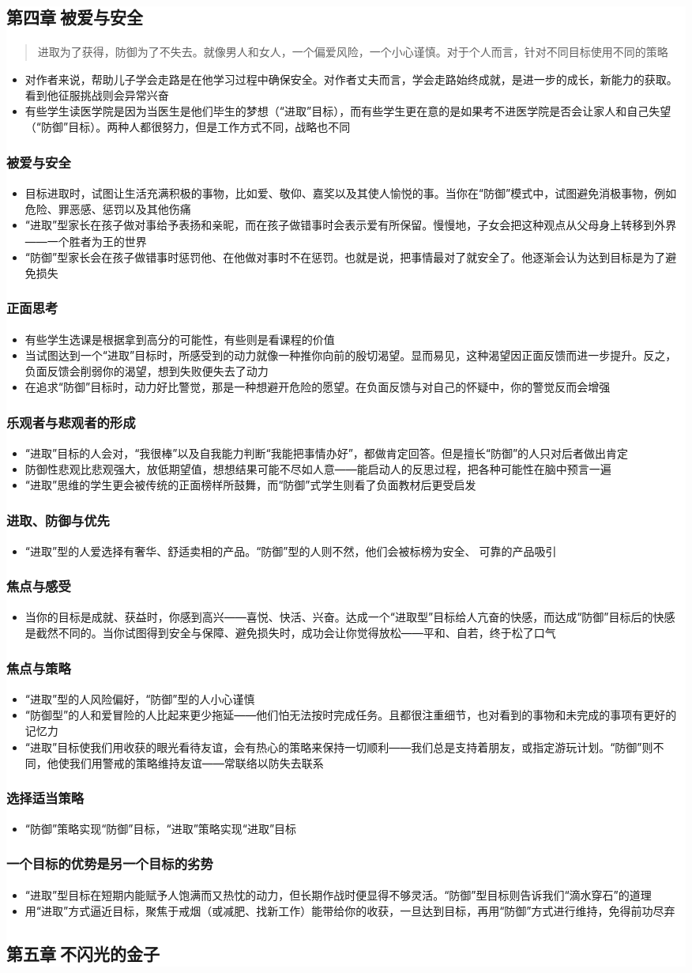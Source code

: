 
## 第四章 被爱与安全

> 进取为了获得，防御为了不失去。就像男人和女人，一个偏爱风险，一个小心谨慎。对于个人而言，针对不同目标使用不同的策略

- 对作者来说，帮助儿子学会走路是在他学习过程中确保安全。对作者丈夫而言，学会走路始终成就，是进一步的成长，新能力的获取。看到他征服挑战则会异常兴奋
- 有些学生读医学院是因为当医生是他们毕生的梦想（“进取”目标），而有些学生更在意的是如果考不进医学院是否会让家人和自己失望（“防御”目标）。两种人都很努力，但是工作方式不同，战略也不同

### 被爱与安全

- 目标进取时，试图让生活充满积极的事物，比如爱、敬仰、嘉奖以及其使人愉悦的事。当你在“防御”模式中，试图避免消极事物，例如危险、罪恶感、惩罚以及其他伤痛
- “进取”型家长在孩子做对事给予表扬和亲昵，而在孩子做错事时会表示爱有所保留。慢慢地，子女会把这种观点从父母身上转移到外界——一个胜者为王的世界
- “防御”型家长会在孩子做错事时惩罚他、在他做对事时不在惩罚。也就是说，把事情最对了就安全了。他逐渐会认为达到目标是为了避免损失

### 正面思考

- 有些学生选课是根据拿到高分的可能性，有些则是看课程的价值
- 当试图达到一个“进取”目标时，所感受到的动力就像一种推你向前的殷切渴望。显而易见，这种渴望因正面反馈而进一步提升。反之，负面反馈会削弱你的渴望，想到失败便失去了动力
- 在追求“防御”目标时，动力好比警觉，那是一种想避开危险的愿望。在负面反馈与对自己的怀疑中，你的警觉反而会增强

### 乐观者与悲观者的形成

- “进取”目标的人会对，“我很棒”以及自我能力判断“我能把事情办好”，都做肯定回答。但是擅长“防御”的人只对后者做出肯定
- 防御性悲观比悲观强大，放低期望值，想想结果可能不尽如人意——能启动人的反思过程，把各种可能性在脑中预言一遍
- “进取”思维的学生更会被传统的正面榜样所鼓舞，而“防御”式学生则看了负面教材后更受启发

### 进取、防御与优先

- “进取”型的人爱选择有奢华、舒适卖相的产品。“防御”型的人则不然，他们会被标榜为安全、 可靠的产品吸引

### 焦点与感受

- 当你的目标是成就、获益时，你感到高兴——喜悦、快活、兴奋。达成一个“进取型”目标给人亢奋的快感，而达成“防御”目标后的快感是截然不同的。当你试图得到安全与保障、避免损失时，成功会让你觉得放松——平和、自若，终于松了口气

### 焦点与策略

- “进取”型的人风险偏好，“防御”型的人小心谨慎
- “防御型”的人和爱冒险的人比起来更少拖延——他们怕无法按时完成任务。且都很注重细节，也对看到的事物和未完成的事项有更好的记忆力
- “进取”目标使我们用收获的眼光看待友谊，会有热心的策略来保持一切顺利——我们总是支持着朋友，或指定游玩计划。“防御”则不同，他使我们用警戒的策略维持友谊——常联络以防失去联系

### 选择适当策略

- “防御”策略实现“防御”目标，“进取”策略实现“进取”目标

### 一个目标的优势是另一个目标的劣势

- “进取”型目标在短期内能赋予人饱满而又热忱的动力，但长期作战时便显得不够灵活。“防御”型目标则告诉我们“滴水穿石”的道理
- 用“进取”方式逼近目标，聚焦于戒烟（或减肥、找新工作）能带给你的收获，一旦达到目标，再用“防御”方式进行维持，免得前功尽弃


## 第五章 不闪光的金子
